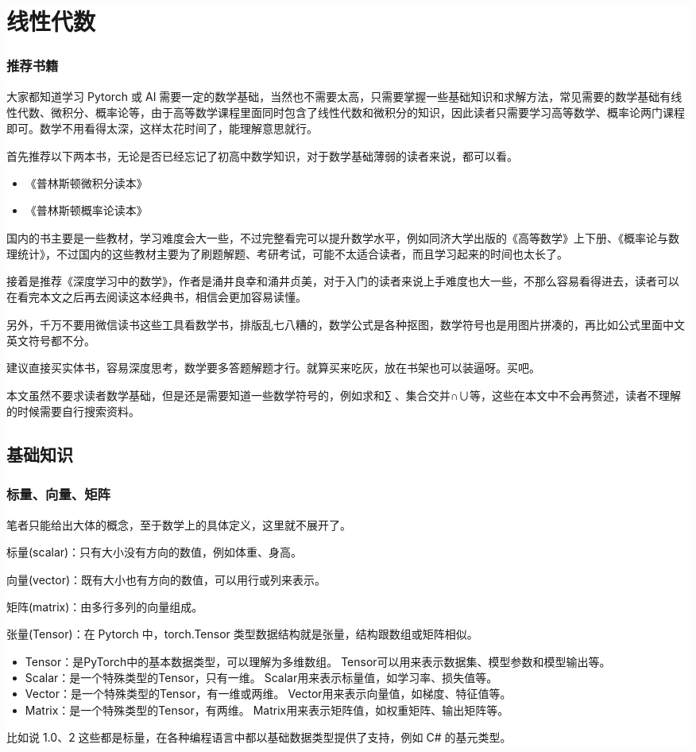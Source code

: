 # 线性代数



### 推荐书籍

大家都知道学习 Pytorch 或 AI 需要一定的数学基础，当然也不需要太高，只需要掌握一些基础知识和求解方法，常见需要的数学基础有线性代数、微积分、概率论等，由于高等数学课程里面同时包含了线性代数和微积分的知识，因此读者只需要学习高等数学、概率论两门课程即可。数学不用看得太深，这样太花时间了，能理解意思就行。

 

首先推荐以下两本书，无论是否已经忘记了初高中数学知识，对于数学基础薄弱的读者来说，都可以看。

* 《普林斯顿微积分读本》

* 《普林斯顿概率论读本》



国内的书主要是一些教材，学习难度会大一些，不过完整看完可以提升数学水平，例如同济大学出版的《高等数学》上下册、《概率论与数理统计》，不过国内的这些教材主要为了刷题解题、考研考试，可能不太适合读者，而且学习起来的时间也太长了。



接着是推荐《深度学习中的数学》，作者是涌井良幸和涌井贞美，对于入门的读者来说上手难度也大一些，不那么容易看得进去，读者可以在看完本文之后再去阅读这本经典书，相信会更加容易读懂。



另外，千万不要用微信读书这些工具看数学书，排版乱七八糟的，数学公式是各种抠图，数学符号也是用图片拼凑的，再比如公式里面中文英文符号都不分。

建议直接买实体书，容易深度思考，数学要多答题解题才行。就算买来吃灰，放在书架也可以装逼呀。买吧。



本文虽然不要求读者数学基础，但是还是需要知道一些数学符号的，例如求和∑ 、集合交并∩∪等，这些在本文中不会再赘述，读者不理解的时候需要自行搜索资料。



## 基础知识

### 标量、向量、矩阵

笔者只能给出大体的概念，至于数学上的具体定义，这里就不展开了。

标量(scalar)：只有大小没有方向的数值，例如体重、身高。

向量(vector)：既有大小也有方向的数值，可以用行或列来表示。

矩阵(matrix)：由多行多列的向量组成。

张量(Tensor)：在 Pytorch 中，torch.Tensor 类型数据结构就是张量，结构跟数组或矩阵相似。



- Tensor：是PyTorch中的基本数据类型，可以理解为多维数组。 Tensor可以用来表示数据集、模型参数和模型输出等。
- Scalar：是一个特殊类型的Tensor，只有一维。 Scalar用来表示标量值，如学习率、损失值等。
- Vector：是一个特殊类型的Tensor，有一维或两维。 Vector用来表示向量值，如梯度、特征值等。
- Matrix：是一个特殊类型的Tensor，有两维。 Matrix用来表示矩阵值，如权重矩阵、输出矩阵等。



比如说 1.0、2 这些都是标量，在各种编程语言中都以基础数据类型提供了支持，例如 C# 的基元类型。


